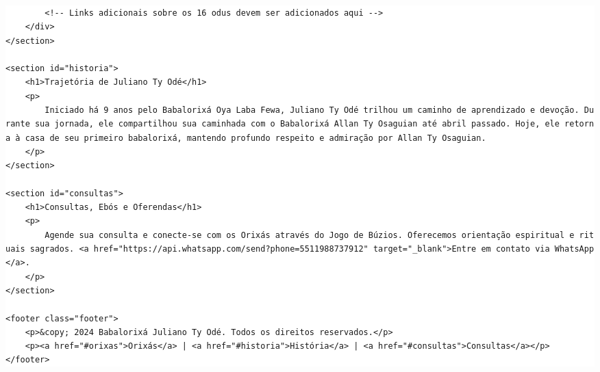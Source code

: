             <!-- Links adicionais sobre os 16 odus devem ser adicionados aqui -->
        </div>
    </section>

    <section id="historia">
        <h1>Trajetória de Juliano Ty Odé</h1>
        <p>
            Iniciado há 9 anos pelo Babalorixá Oya Laba Fewa, Juliano Ty Odé trilhou um caminho de aprendizado e devoção. Durante sua jornada, ele compartilhou sua caminhada com o Babalorixá Allan Ty Osaguian até abril passado. Hoje, ele retorna à casa de seu primeiro babalorixá, mantendo profundo respeito e admiração por Allan Ty Osaguian.
        </p>
    </section>

    <section id="consultas">
        <h1>Consultas, Ebós e Oferendas</h1>
        <p>
            Agende sua consulta e conecte-se com os Orixás através do Jogo de Búzios. Oferecemos orientação espiritual e rituais sagrados. <a href="https://api.whatsapp.com/send?phone=5511988737912" target="_blank">Entre em contato via WhatsApp</a>.
        </p>
    </section>

    <footer class="footer">
        <p>&copy; 2024 Babalorixá Juliano Ty Odé. Todos os direitos reservados.</p>
        <p><a href="#orixas">Orixás</a> | <a href="#historia">História</a> | <a href="#consultas">Consultas</a></p>
    </footer>
</body>

</html>
